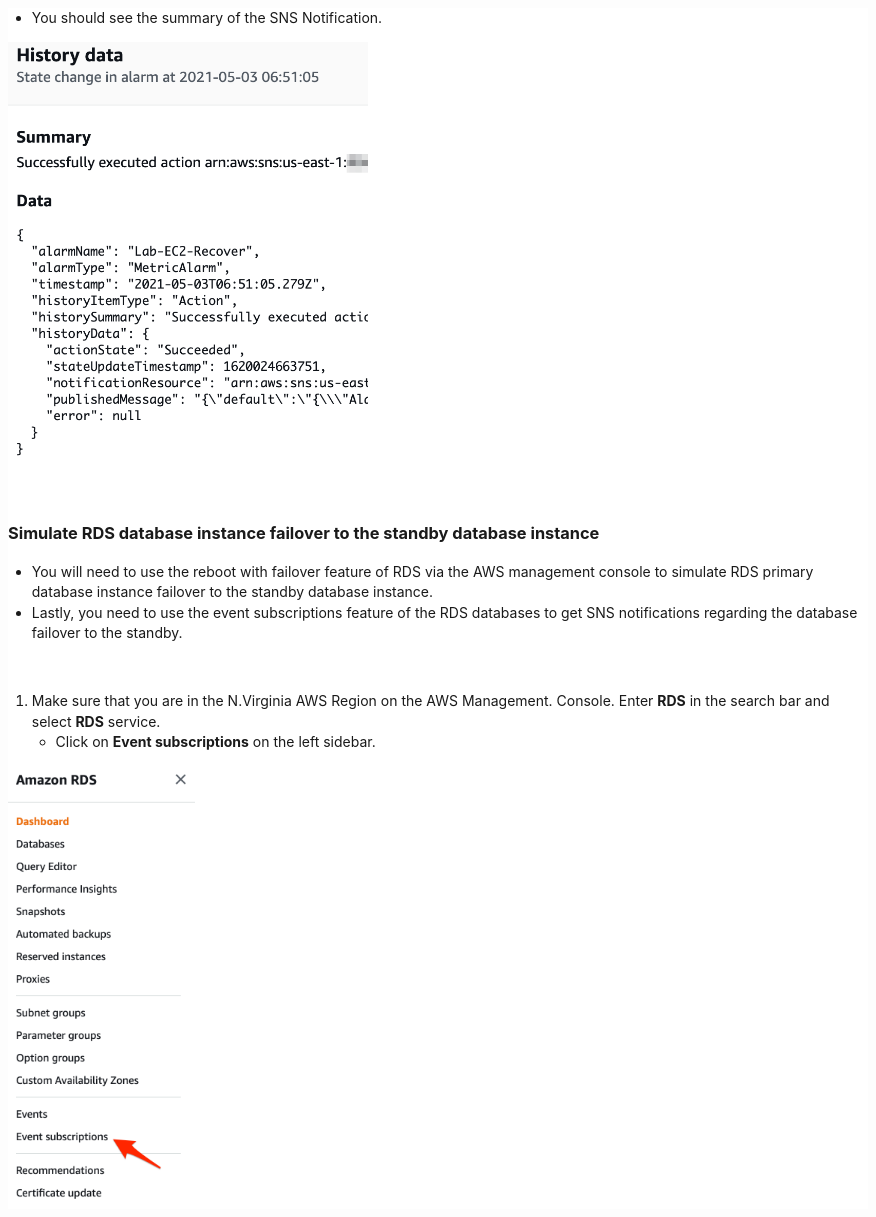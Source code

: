 * You should see the summary of the SNS Notification.

![alt text](./images/image-50.png)

<br>

### Simulate RDS database instance failover to the standby database instance
* You will need to use the reboot with failover feature of RDS via the AWS management console to simulate RDS primary database instance failover to the standby database instance. 
* Lastly, you need to use the event subscriptions feature of the RDS databases to get SNS notifications regarding the database failover to the standby.

<br>

1. Make sure that you are in the N.Virginia AWS Region on the AWS Management. Console. Enter **RDS** in the search bar and select **RDS** service.
   * Click on **Event subscriptions** on the left sidebar.

![alt text](./images/image-51.png)
